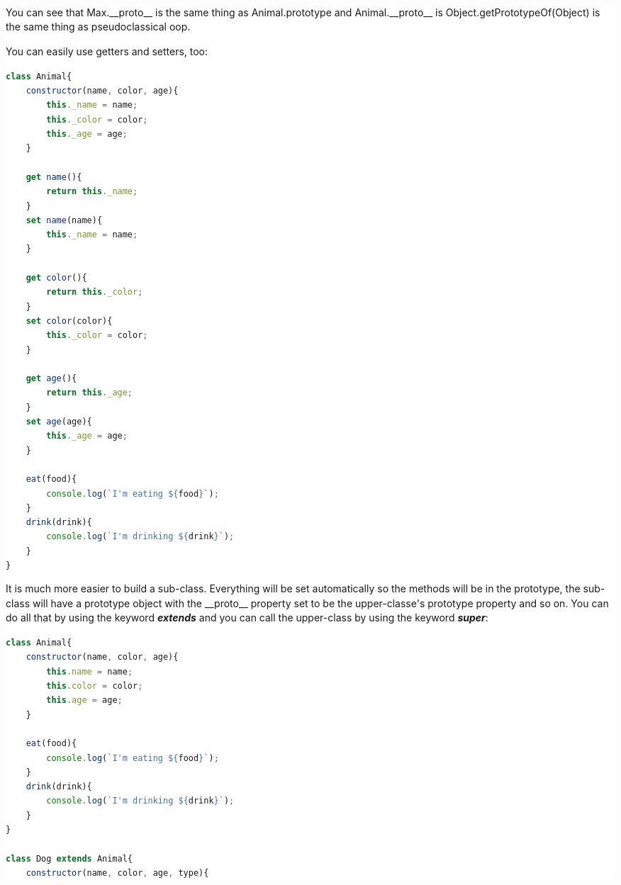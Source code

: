 You can see that Max.\_\_proto\_\_ is the same thing as Animal.prototype and Animal.\_\_proto\_\_ is Object.getPrototypeOf(Object) is the same thing as pseudoclassical oop.

You can easily use getters and setters, too:

```JavaScript
class Animal{
	constructor(name, color, age){
		this._name = name;
		this._color = color;
		this._age = age;
	}

	get name(){
		return this._name;
	}
	set name(name){
		this._name = name;
	}

	get color(){
		return this._color;
	}
	set color(color){
		this._color = color;
	}

	get age(){
		return this._age;
	}
	set age(age){
		this._age = age;
	}

	eat(food){
		console.log(`I'm eating ${food}`);
	}
	drink(drink){
		console.log(`I'm drinking ${drink}`);
	}
}
```

It is much more easier to build a sub-class. Everything will be set automatically so the methods will be in the prototype, the sub-class will have a prototype object with the \_\_proto\_\_ property set to be the upper-classe's prototype property and so on. You can do all that by using the keyword ***extends*** and you can call the upper-class by using the keyword ***super***:

```JavaScript
class Animal{
	constructor(name, color, age){
		this.name = name;
		this.color = color;
		this.age = age;
	}

	eat(food){
		console.log(`I'm eating ${food}`);
	}
	drink(drink){
		console.log(`I'm drinking ${drink}`);
	}
}

class Dog extends Animal{
	constructor(name, color, age, type){
```
